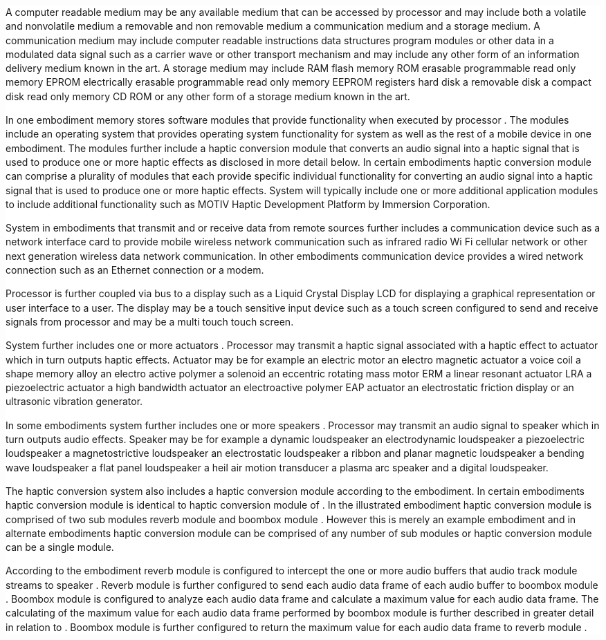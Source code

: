 A computer readable medium may be any available medium that can be accessed by processor and may include both a volatile and nonvolatile medium a removable and non removable medium a communication medium and a storage medium. A communication medium may include computer readable instructions data structures program modules or other data in a modulated data signal such as a carrier wave or other transport mechanism and may include any other form of an information delivery medium known in the art. A storage medium may include RAM flash memory ROM erasable programmable read only memory EPROM electrically erasable programmable read only memory EEPROM registers hard disk a removable disk a compact disk read only memory CD ROM or any other form of a storage medium known in the art.

In one embodiment memory stores software modules that provide functionality when executed by processor . The modules include an operating system that provides operating system functionality for system as well as the rest of a mobile device in one embodiment. The modules further include a haptic conversion module that converts an audio signal into a haptic signal that is used to produce one or more haptic effects as disclosed in more detail below. In certain embodiments haptic conversion module can comprise a plurality of modules that each provide specific individual functionality for converting an audio signal into a haptic signal that is used to produce one or more haptic effects. System will typically include one or more additional application modules to include additional functionality such as MOTIV Haptic Development Platform by Immersion Corporation.

System in embodiments that transmit and or receive data from remote sources further includes a communication device such as a network interface card to provide mobile wireless network communication such as infrared radio Wi Fi cellular network or other next generation wireless data network communication. In other embodiments communication device provides a wired network connection such as an Ethernet connection or a modem.

Processor is further coupled via bus to a display such as a Liquid Crystal Display LCD for displaying a graphical representation or user interface to a user. The display may be a touch sensitive input device such as a touch screen configured to send and receive signals from processor and may be a multi touch touch screen.

System further includes one or more actuators . Processor may transmit a haptic signal associated with a haptic effect to actuator which in turn outputs haptic effects. Actuator may be for example an electric motor an electro magnetic actuator a voice coil a shape memory alloy an electro active polymer a solenoid an eccentric rotating mass motor ERM a linear resonant actuator LRA a piezoelectric actuator a high bandwidth actuator an electroactive polymer EAP actuator an electrostatic friction display or an ultrasonic vibration generator.

In some embodiments system further includes one or more speakers . Processor may transmit an audio signal to speaker which in turn outputs audio effects. Speaker may be for example a dynamic loudspeaker an electrodynamic loudspeaker a piezoelectric loudspeaker a magnetostrictive loudspeaker an electrostatic loudspeaker a ribbon and planar magnetic loudspeaker a bending wave loudspeaker a flat panel loudspeaker a heil air motion transducer a plasma arc speaker and a digital loudspeaker.

The haptic conversion system also includes a haptic conversion module according to the embodiment. In certain embodiments haptic conversion module is identical to haptic conversion module of . In the illustrated embodiment haptic conversion module is comprised of two sub modules reverb module and boombox module . However this is merely an example embodiment and in alternate embodiments haptic conversion module can be comprised of any number of sub modules or haptic conversion module can be a single module.

According to the embodiment reverb module is configured to intercept the one or more audio buffers that audio track module streams to speaker . Reverb module is further configured to send each audio data frame of each audio buffer to boombox module . Boombox module is configured to analyze each audio data frame and calculate a maximum value for each audio data frame. The calculating of the maximum value for each audio data frame performed by boombox module is further described in greater detail in relation to . Boombox module is further configured to return the maximum value for each audio data frame to reverb module .
